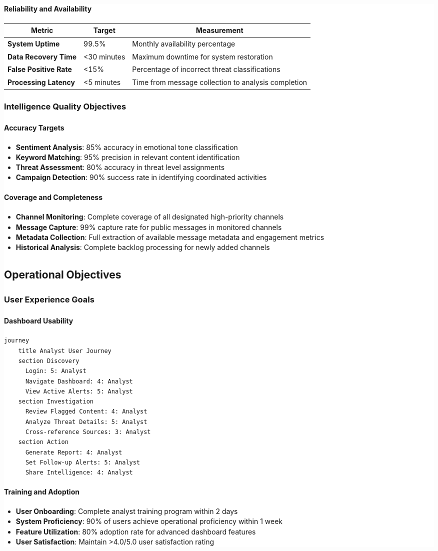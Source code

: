 #### Reliability and Availability
| Metric | Target | Measurement |
|--------|--------|-------------|
| **System Uptime** | 99.5% | Monthly availability percentage |
| **Data Recovery Time** | <30 minutes | Maximum downtime for system restoration |
| **False Positive Rate** | <15% | Percentage of incorrect threat classifications |
| **Processing Latency** | <5 minutes | Time from message collection to analysis completion |

### Intelligence Quality Objectives

#### Accuracy Targets
- **Sentiment Analysis**: 85% accuracy in emotional tone classification
- **Keyword Matching**: 95% precision in relevant content identification  
- **Threat Assessment**: 80% accuracy in threat level assignments
- **Campaign Detection**: 90% success rate in identifying coordinated activities

#### Coverage and Completeness
- **Channel Monitoring**: Complete coverage of all designated high-priority channels
- **Message Capture**: 99% capture rate for public messages in monitored channels
- **Metadata Collection**: Full extraction of available message metadata and engagement metrics
- **Historical Analysis**: Complete backlog processing for newly added channels

## Operational Objectives

### User Experience Goals

#### Dashboard Usability
```mermaid
journey
    title Analyst User Journey
    section Discovery
      Login: 5: Analyst
      Navigate Dashboard: 4: Analyst
      View Active Alerts: 5: Analyst
    section Investigation
      Review Flagged Content: 4: Analyst
      Analyze Threat Details: 5: Analyst
      Cross-reference Sources: 3: Analyst
    section Action
      Generate Report: 4: Analyst
      Set Follow-up Alerts: 5: Analyst
      Share Intelligence: 4: Analyst
```

#### Training and Adoption
- **User Onboarding**: Complete analyst training program within 2 days
- **System Proficiency**: 90% of users achieve operational proficiency within 1 week
- **Feature Utilization**: 80% adoption rate for advanced dashboard features
- **User Satisfaction**: Maintain >4.0/5.0 user satisfaction rating

